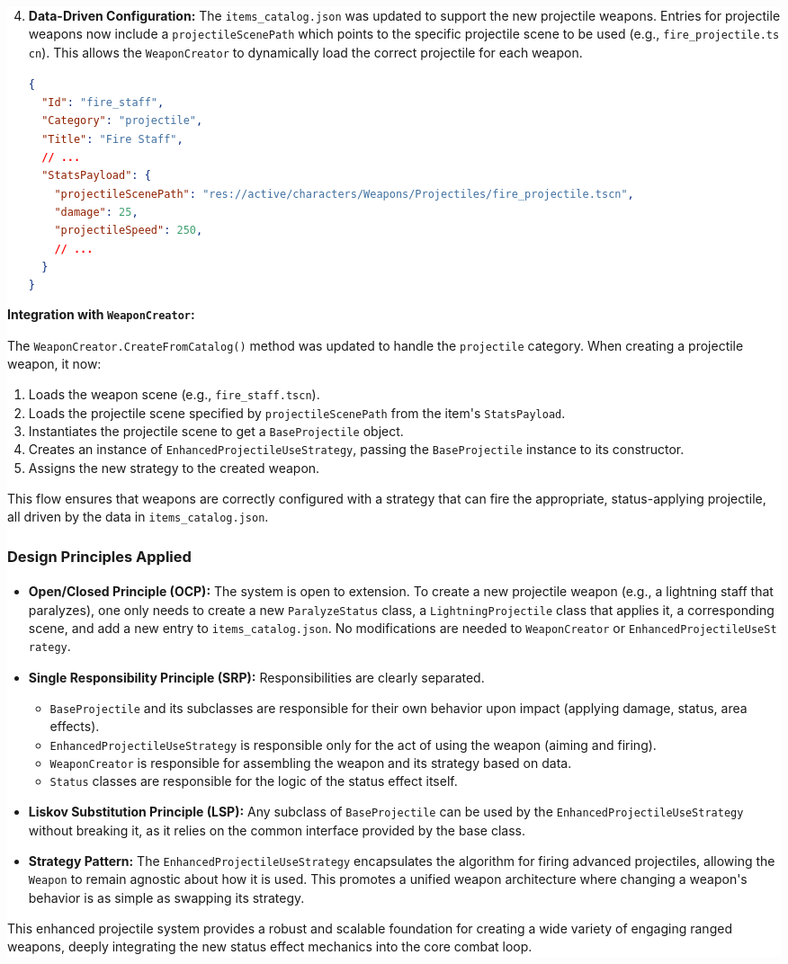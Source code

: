 4.  **Data-Driven Configuration:** The `items_catalog.json` was updated to support the new projectile weapons. Entries for projectile weapons now include a `projectileScenePath` which points to the specific projectile scene to be used (e.g., `fire_projectile.tscn`). This allows the `WeaponCreator` to dynamically load the correct projectile for each weapon.

    ```json
    {
      "Id": "fire_staff",
      "Category": "projectile",
      "Title": "Fire Staff",
      // ...
      "StatsPayload": {
        "projectileScenePath": "res://active/characters/Weapons/Projectiles/fire_projectile.tscn",
        "damage": 25,
        "projectileSpeed": 250,
        // ...
      }
    }
    ```

**Integration with `WeaponCreator`:**

The `WeaponCreator.CreateFromCatalog()` method was updated to handle the `projectile` category. When creating a projectile weapon, it now:
1.  Loads the weapon scene (e.g., `fire_staff.tscn`).
2.  Loads the projectile scene specified by `projectileScenePath` from the item's `StatsPayload`.
3.  Instantiates the projectile scene to get a `BaseProjectile` object.
4.  Creates an instance of `EnhancedProjectileUseStrategy`, passing the `BaseProjectile` instance to its constructor.
5.  Assigns the new strategy to the created weapon.

This flow ensures that weapons are correctly configured with a strategy that can fire the appropriate, status-applying projectile, all driven by the data in `items_catalog.json`.

### Design Principles Applied

-   **Open/Closed Principle (OCP):** The system is open to extension. To create a new projectile weapon (e.g., a lightning staff that paralyzes), one only needs to create a new `ParalyzeStatus` class, a `LightningProjectile` class that applies it, a corresponding scene, and add a new entry to `items_catalog.json`. No modifications are needed to `WeaponCreator` or `EnhancedProjectileUseStrategy`.

-   **Single Responsibility Principle (SRP):** Responsibilities are clearly separated.
    -   `BaseProjectile` and its subclasses are responsible for their own behavior upon impact (applying damage, status, area effects).
    -   `EnhancedProjectileUseStrategy` is responsible only for the act of using the weapon (aiming and firing).
    -   `WeaponCreator` is responsible for assembling the weapon and its strategy based on data.
    -   `Status` classes are responsible for the logic of the status effect itself.

-   **Liskov Substitution Principle (LSP):** Any subclass of `BaseProjectile` can be used by the `EnhancedProjectileUseStrategy` without breaking it, as it relies on the common interface provided by the base class.

-   **Strategy Pattern:** The `EnhancedProjectileUseStrategy` encapsulates the algorithm for firing advanced projectiles, allowing the `Weapon` to remain agnostic about how it is used. This promotes a unified weapon architecture where changing a weapon's behavior is as simple as swapping its strategy.

This enhanced projectile system provides a robust and scalable foundation for creating a wide variety of engaging ranged weapons, deeply integrating the new status effect mechanics into the core combat loop.
